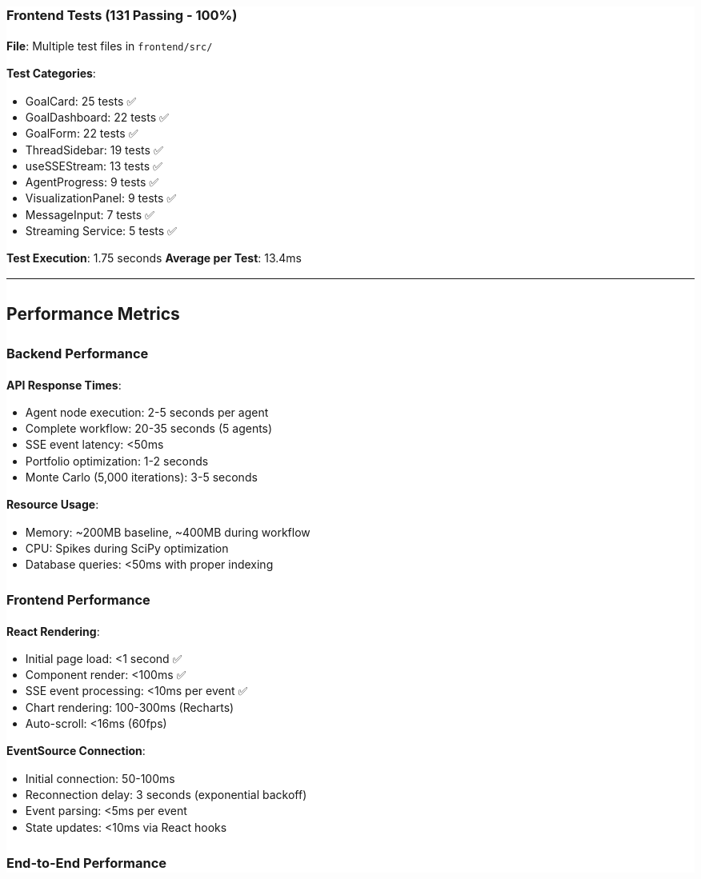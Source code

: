 ### Frontend Tests (131 Passing - 100%)

**File**: Multiple test files in `frontend/src/`

**Test Categories**:
- GoalCard: 25 tests ✅
- GoalDashboard: 22 tests ✅
- GoalForm: 22 tests ✅
- ThreadSidebar: 19 tests ✅
- useSSEStream: 13 tests ✅
- AgentProgress: 9 tests ✅
- VisualizationPanel: 9 tests ✅
- MessageInput: 7 tests ✅
- Streaming Service: 5 tests ✅

**Test Execution**: 1.75 seconds
**Average per Test**: 13.4ms

---

## Performance Metrics

### Backend Performance

**API Response Times**:
- Agent node execution: 2-5 seconds per agent
- Complete workflow: 20-35 seconds (5 agents)
- SSE event latency: <50ms
- Portfolio optimization: 1-2 seconds
- Monte Carlo (5,000 iterations): 3-5 seconds

**Resource Usage**:
- Memory: ~200MB baseline, ~400MB during workflow
- CPU: Spikes during SciPy optimization
- Database queries: <50ms with proper indexing

### Frontend Performance

**React Rendering**:
- Initial page load: <1 second ✅
- Component render: <100ms ✅
- SSE event processing: <10ms per event ✅
- Chart rendering: 100-300ms (Recharts)
- Auto-scroll: <16ms (60fps)

**EventSource Connection**:
- Initial connection: 50-100ms
- Reconnection delay: 3 seconds (exponential backoff)
- Event parsing: <5ms per event
- State updates: <10ms via React hooks

### End-to-End Performance
